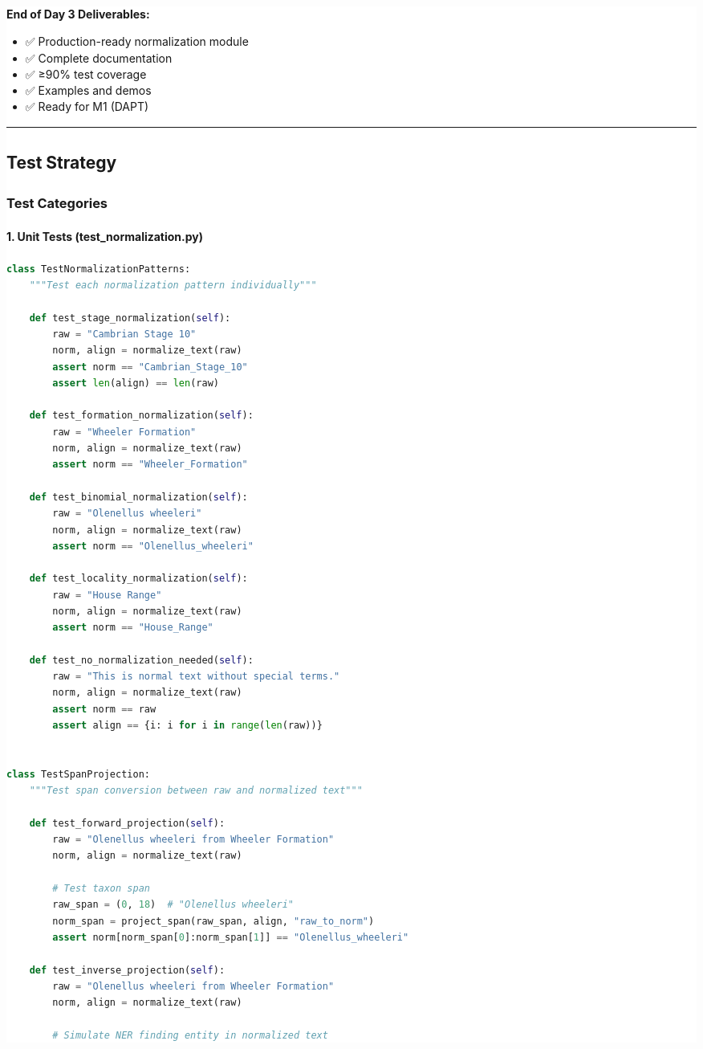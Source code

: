 **End of Day 3 Deliverables:**
- ✅ Production-ready normalization module
- ✅ Complete documentation
- ✅ ≥90% test coverage
- ✅ Examples and demos
- ✅ Ready for M1 (DAPT)

---

## Test Strategy

### Test Categories

#### 1. Unit Tests (test_normalization.py)

```python
class TestNormalizationPatterns:
    """Test each normalization pattern individually"""

    def test_stage_normalization(self):
        raw = "Cambrian Stage 10"
        norm, align = normalize_text(raw)
        assert norm == "Cambrian_Stage_10"
        assert len(align) == len(raw)

    def test_formation_normalization(self):
        raw = "Wheeler Formation"
        norm, align = normalize_text(raw)
        assert norm == "Wheeler_Formation"

    def test_binomial_normalization(self):
        raw = "Olenellus wheeleri"
        norm, align = normalize_text(raw)
        assert norm == "Olenellus_wheeleri"

    def test_locality_normalization(self):
        raw = "House Range"
        norm, align = normalize_text(raw)
        assert norm == "House_Range"

    def test_no_normalization_needed(self):
        raw = "This is normal text without special terms."
        norm, align = normalize_text(raw)
        assert norm == raw
        assert align == {i: i for i in range(len(raw))}


class TestSpanProjection:
    """Test span conversion between raw and normalized text"""

    def test_forward_projection(self):
        raw = "Olenellus wheeleri from Wheeler Formation"
        norm, align = normalize_text(raw)

        # Test taxon span
        raw_span = (0, 18)  # "Olenellus wheeleri"
        norm_span = project_span(raw_span, align, "raw_to_norm")
        assert norm[norm_span[0]:norm_span[1]] == "Olenellus_wheeleri"

    def test_inverse_projection(self):
        raw = "Olenellus wheeleri from Wheeler Formation"
        norm, align = normalize_text(raw)

        # Simulate NER finding entity in normalized text
```